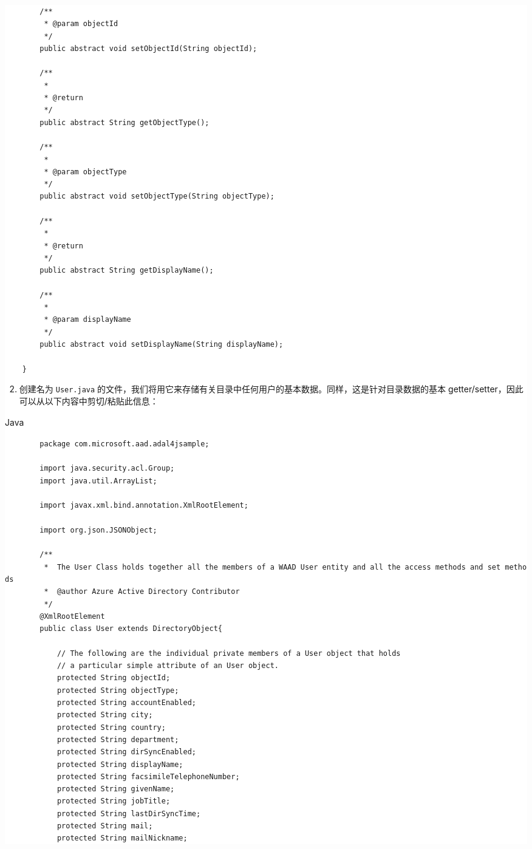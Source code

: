 			/**
			 * @param objectId
			 */
			public abstract void setObjectId(String objectId);
		
			/**
			 * 
			 * @return
			 */
			public abstract String getObjectType();
		
			/**
			 * 
			 * @param objectType
			 */
			public abstract void setObjectType(String objectType);
			
			/**
			 * 
			 * @return
			 */
			public abstract String getDisplayName();
		
			/**
			 * 
			 * @param displayName
			 */
			public abstract void setDisplayName(String displayName);
		
		}



2. 创建名为 `User.java` 的文件，我们将用它来存储有关目录中任何用户的基本数据。同样，这是针对目录数据的基本 getter/setter，因此可以从以下内容中剪切/粘贴此信息：

Java
			
			package com.microsoft.aad.adal4jsample;
			
			import java.security.acl.Group;
			import java.util.ArrayList;
			
			import javax.xml.bind.annotation.XmlRootElement;
			
			import org.json.JSONObject;
			
			/**
			 *  The User Class holds together all the members of a WAAD User entity and all the access methods and set methods
			 *  @author Azure Active Directory Contributor
			 */
			@XmlRootElement
			public class User extends DirectoryObject{
				
				// The following are the individual private members of a User object that holds
				// a particular simple attribute of an User object.
				protected String objectId;
				protected String objectType;
				protected String accountEnabled;
				protected String city;
				protected String country;
				protected String department;
				protected String dirSyncEnabled;
				protected String displayName;
				protected String facsimileTelephoneNumber;
				protected String givenName;
				protected String jobTitle;
				protected String lastDirSyncTime;
				protected String mail;
				protected String mailNickname;